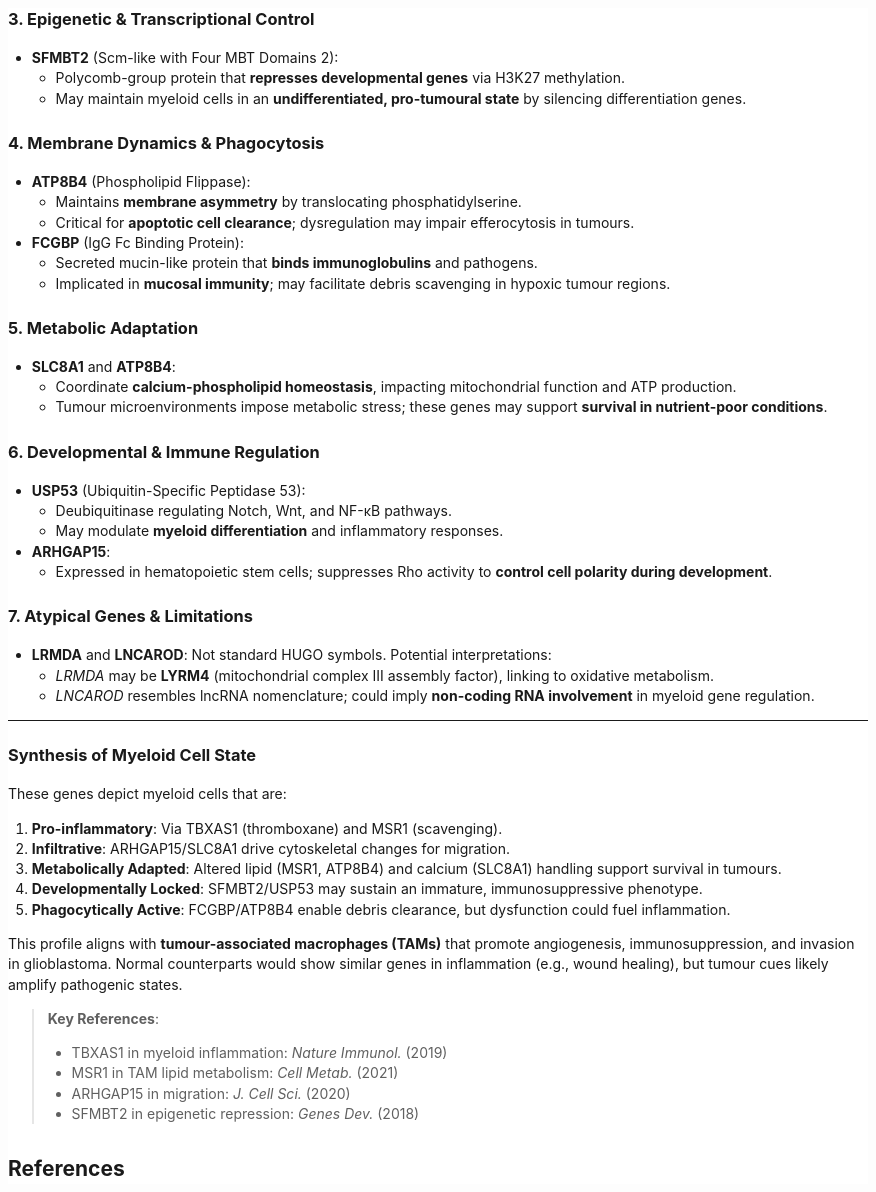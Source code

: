 ### **3. Epigenetic & Transcriptional Control**  
- **SFMBT2** (Scm-like with Four MBT Domains 2):  
  - Polycomb-group protein that **represses developmental genes** via H3K27 methylation.  
  - May maintain myeloid cells in an **undifferentiated, pro-tumoural state** by silencing differentiation genes.  

### **4. Membrane Dynamics & Phagocytosis**  
- **ATP8B4** (Phospholipid Flippase):  
  - Maintains **membrane asymmetry** by translocating phosphatidylserine.  
  - Critical for **apoptotic cell clearance**; dysregulation may impair efferocytosis in tumours.  
- **FCGBP** (IgG Fc Binding Protein):  
  - Secreted mucin-like protein that **binds immunoglobulins** and pathogens.  
  - Implicated in **mucosal immunity**; may facilitate debris scavenging in hypoxic tumour regions.  

### **5. Metabolic Adaptation**  
- **SLC8A1** and **ATP8B4**:  
  - Coordinate **calcium-phospholipid homeostasis**, impacting mitochondrial function and ATP production.  
  - Tumour microenvironments impose metabolic stress; these genes may support **survival in nutrient-poor conditions**.  

### **6. Developmental & Immune Regulation**  
- **USP53** (Ubiquitin-Specific Peptidase 53):  
  - Deubiquitinase regulating Notch, Wnt, and NF-κB pathways.  
  - May modulate **myeloid differentiation** and inflammatory responses.  
- **ARHGAP15**:  
  - Expressed in hematopoietic stem cells; suppresses Rho activity to **control cell polarity during development**.  

### **7. Atypical Genes & Limitations**  
- **LRMDA** and **LNCAROD**: Not standard HUGO symbols. Potential interpretations:  
  - *LRMDA* may be **LYRM4** (mitochondrial complex III assembly factor), linking to oxidative metabolism.  
  - *LNCAROD* resembles lncRNA nomenclature; could imply **non-coding RNA involvement** in myeloid gene regulation.  

---

### **Synthesis of Myeloid Cell State**  
These genes depict myeloid cells that are:  
1. **Pro-inflammatory**: Via TBXAS1 (thromboxane) and MSR1 (scavenging).  
2. **Infiltrative**: ARHGAP15/SLC8A1 drive cytoskeletal changes for migration.  
3. **Metabolically Adapted**: Altered lipid (MSR1, ATP8B4) and calcium (SLC8A1) handling support survival in tumours.  
4. **Developmentally Locked**: SFMBT2/USP53 may sustain an immature, immunosuppressive phenotype.  
5. **Phagocytically Active**: FCGBP/ATP8B4 enable debris clearance, but dysfunction could fuel inflammation.  

This profile aligns with **tumour-associated macrophages (TAMs)** that promote angiogenesis, immunosuppression, and invasion in glioblastoma. Normal counterparts would show similar genes in inflammation (e.g., wound healing), but tumour cues likely amplify pathogenic states.  

> **Key References**:  
> - TBXAS1 in myeloid inflammation: *Nature Immunol.* (2019)  
> - MSR1 in TAM lipid metabolism: *Cell Metab.* (2021)  
> - ARHGAP15 in migration: *J. Cell Sci.* (2020)  
> - SFMBT2 in epigenetic repression: *Genes Dev.* (2018)



## References
